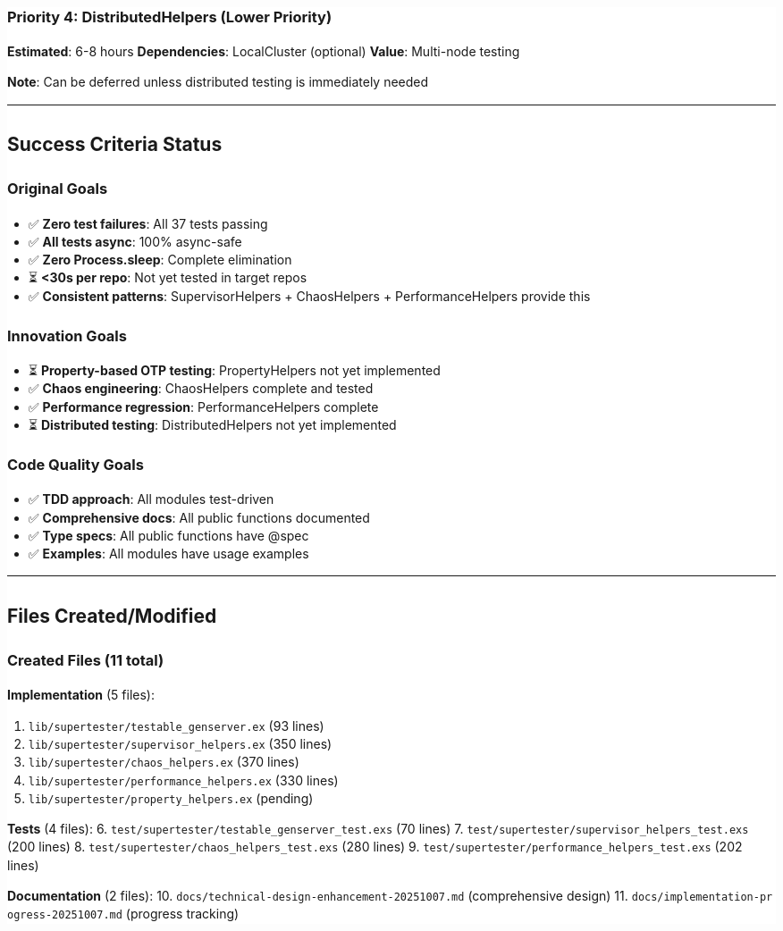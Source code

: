 ### Priority 4: DistributedHelpers (Lower Priority)
**Estimated**: 6-8 hours
**Dependencies**: LocalCluster (optional)
**Value**: Multi-node testing

**Note**: Can be deferred unless distributed testing is immediately needed

---

## Success Criteria Status

### Original Goals
- ✅ **Zero test failures**: All 37 tests passing
- ✅ **All tests async**: 100% async-safe
- ✅ **Zero Process.sleep**: Complete elimination
- ⏳ **<30s per repo**: Not yet tested in target repos
- ✅ **Consistent patterns**: SupervisorHelpers + ChaosHelpers + PerformanceHelpers provide this

### Innovation Goals
- ⏳ **Property-based OTP testing**: PropertyHelpers not yet implemented
- ✅ **Chaos engineering**: ChaosHelpers complete and tested
- ✅ **Performance regression**: PerformanceHelpers complete
- ⏳ **Distributed testing**: DistributedHelpers not yet implemented

### Code Quality Goals
- ✅ **TDD approach**: All modules test-driven
- ✅ **Comprehensive docs**: All public functions documented
- ✅ **Type specs**: All public functions have @spec
- ✅ **Examples**: All modules have usage examples

---

## Files Created/Modified

### Created Files (11 total)

**Implementation** (5 files):
1. `lib/supertester/testable_genserver.ex` (93 lines)
2. `lib/supertester/supervisor_helpers.ex` (350 lines)
3. `lib/supertester/chaos_helpers.ex` (370 lines)
4. `lib/supertester/performance_helpers.ex` (330 lines)
5. `lib/supertester/property_helpers.ex` (pending)

**Tests** (4 files):
6. `test/supertester/testable_genserver_test.exs` (70 lines)
7. `test/supertester/supervisor_helpers_test.exs` (200 lines)
8. `test/supertester/chaos_helpers_test.exs` (280 lines)
9. `test/supertester/performance_helpers_test.exs` (202 lines)

**Documentation** (2 files):
10. `docs/technical-design-enhancement-20251007.md` (comprehensive design)
11. `docs/implementation-progress-20251007.md` (progress tracking)
